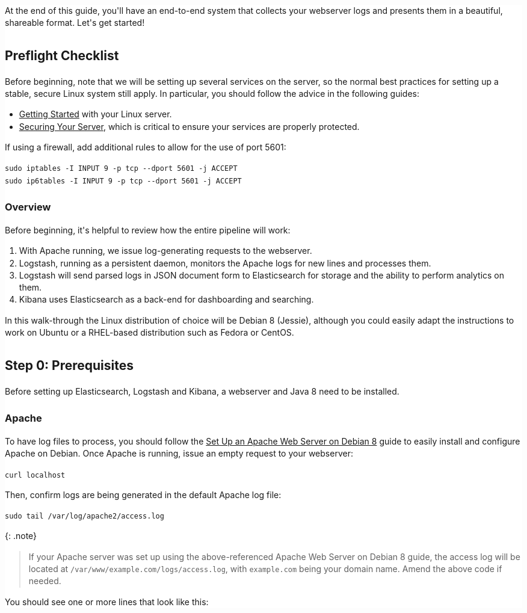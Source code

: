 At the end of this guide, you'll have an end-to-end system that collects your webserver logs and presents them in a beautiful, shareable format. Let's get started!

## Preflight Checklist

Before beginning, note that we will be setting up several services on the server, so the normal best practices for setting up a stable, secure Linux system still apply. In particular, you should follow the advice in the following guides:

-   [Getting Started](/docs/getting-started) with your Linux server.
-   [Securing Your Server](/docs/security/securing-your-server), which is critical to ensure your services are properly protected.
    
If using a firewall, add additional rules to allow for the use of port 5601:

    sudo iptables -I INPUT 9 -p tcp --dport 5601 -j ACCEPT
    sudo ip6tables -I INPUT 9 -p tcp --dport 5601 -j ACCEPT

### Overview

Before beginning, it's helpful to review how the entire pipeline will work:

1. With Apache running, we issue log-generating requests to the webserver.
2. Logstash, running as a persistent daemon, monitors the Apache logs for new lines and processes them.
2. Logstash will send parsed logs in JSON document form to Elasticsearch for storage and the ability to perform analytics on them.
4. Kibana uses Elasticsearch as a back-end for dashboarding and searching.

In this walk-through the Linux distribution of choice will be Debian 8 (Jessie), although you could easily adapt the instructions to work on Ubuntu or a RHEL-based distribution such as Fedora or CentOS.

## Step 0: Prerequisites

Before setting up Elasticsearch, Logstash and Kibana, a webserver and Java 8 need to be installed.

### Apache

To have log files to process, you should follow the [Set Up an Apache Web Server on Debian 8](/docs/websites/apache/apache-web-server-debian-8) guide to easily install and configure Apache on Debian. Once Apache is running, issue an empty request to your webserver:

	curl localhost

Then, confirm logs are being generated in the default Apache log file:

	sudo tail /var/log/apache2/access.log
    
{: .note}
>
>If your Apache server was set up using the above-referenced Apache Web Server on Debian 8 guide, the access log will be located at `/var/www/example.com/logs/access.log`, with `example.com` being your domain name. Amend the above code if needed.

You should see one or more lines that look like this:
